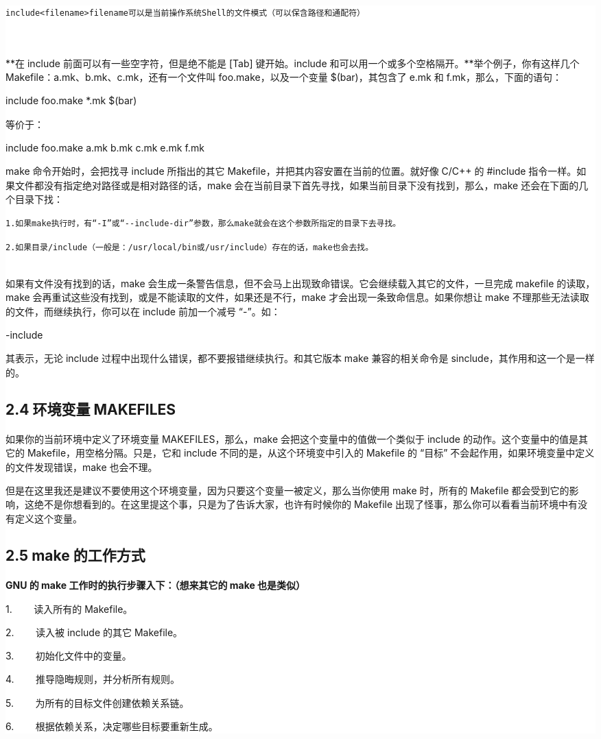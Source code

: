 ```
include<filename>filename可以是当前操作系统Shell的文件模式（可以保含路径和通配符）



```

**在 include 前面可以有一些空字符，但是绝不能是 [Tab] 键开始。include 和可以用一个或多个空格隔开。**举个例子，你有这样几个 Makefile：a.mk、b.mk、c.mk，还有一个文件叫 foo.make，以及一个变量 $(bar)，其包含了 e.mk 和 f.mk，那么，下面的语句：

 include foo.make *.mk $(bar)

等价于：

 include foo.make a.mk b.mk c.mk e.mk f.mk

make 命令开始时，会把找寻 include 所指出的其它 Makefile，并把其内容安置在当前的位置。就好像 C/C++ 的 #include 指令一样。如果文件都没有指定绝对路径或是相对路径的话，make 会在当前目录下首先寻找，如果当前目录下没有找到，那么，make 还会在下面的几个目录下找：

```
1.如果make执行时，有“-I”或“--include-dir”参数，那么make就会在这个参数所指定的目录下去寻找。

```

```
2.如果目录/include（一般是：/usr/local/bin或/usr/include）存在的话，make也会去找。


``` 

 如果有文件没有找到的话，make 会生成一条警告信息，但不会马上出现致命错误。它会继续载入其它的文件，一旦完成 makefile 的读取，make 会再重试这些没有找到，或是不能读取的文件，如果还是不行，make 才会出现一条致命信息。如果你想让 make 不理那些无法读取的文件，而继续执行，你可以在 include 前加一个减号 “-”。如：

-include<filename>

其表示，无论 include 过程中出现什么错误，都不要报错继续执行。和其它版本 make 兼容的相关命令是 sinclude，其作用和这一个是一样的。

## **2.4 环境变量 MAKEFILES**

如果你的当前环境中定义了环境变量 MAKEFILES，那么，make 会把这个变量中的值做一个类似于 include 的动作。这个变量中的值是其它的 Makefile，用空格分隔。只是，它和 include 不同的是，从这个环境变中引入的 Makefile 的 “目标” 不会起作用，如果环境变量中定义的文件发现错误，make 也会不理。

但是在这里我还是建议不要使用这个环境变量，因为只要这个变量一被定义，那么当你使用 make 时，所有的 Makefile 都会受到它的影响，这绝不是你想看到的。在这里提这个事，只是为了告诉大家，也许有时候你的 Makefile 出现了怪事，那么你可以看看当前环境中有没有定义这个变量。

## 2.5 make 的工作方式

**GNU 的 make 工作时的执行步骤入下：（想来其它的 make 也是类似）**

1.        读入所有的 Makefile。

2.        读入被 include 的其它 Makefile。

3.        初始化文件中的变量。

4.        推导隐晦规则，并分析所有规则。

5.        为所有的目标文件创建依赖关系链。

6.        根据依赖关系，决定哪些目标要重新生成。
